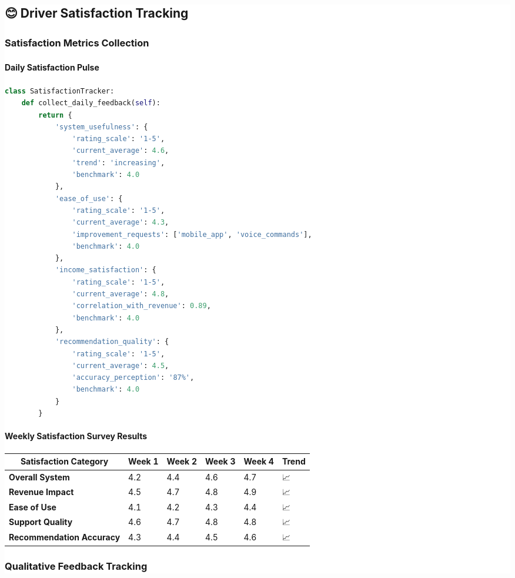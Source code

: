 
## 😊 Driver Satisfaction Tracking

### Satisfaction Metrics Collection

#### Daily Satisfaction Pulse
```python
class SatisfactionTracker:
    def collect_daily_feedback(self):
        return {
            'system_usefulness': {
                'rating_scale': '1-5',
                'current_average': 4.6,
                'trend': 'increasing',
                'benchmark': 4.0
            },
            'ease_of_use': {
                'rating_scale': '1-5',
                'current_average': 4.3,
                'improvement_requests': ['mobile_app', 'voice_commands'],
                'benchmark': 4.0
            },
            'income_satisfaction': {
                'rating_scale': '1-5',
                'current_average': 4.8,
                'correlation_with_revenue': 0.89,
                'benchmark': 4.0
            },
            'recommendation_quality': {
                'rating_scale': '1-5',
                'current_average': 4.5,
                'accuracy_perception': '87%',
                'benchmark': 4.0
            }
        }
```

#### Weekly Satisfaction Survey Results

| Satisfaction Category | Week 1 | Week 2 | Week 3 | Week 4 | Trend |
|----------------------|--------|--------|--------|--------|-------|
| **Overall System** | 4.2 | 4.4 | 4.6 | 4.7 | 📈 |
| **Revenue Impact** | 4.5 | 4.7 | 4.8 | 4.9 | 📈 |
| **Ease of Use** | 4.1 | 4.2 | 4.3 | 4.4 | 📈 |
| **Support Quality** | 4.6 | 4.7 | 4.8 | 4.8 | 📈 |
| **Recommendation Accuracy** | 4.3 | 4.4 | 4.5 | 4.6 | 📈 |

### Qualitative Feedback Tracking

